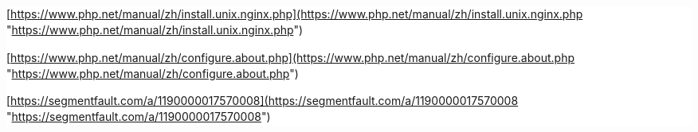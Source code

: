 [https://www.php.net/manual/zh/install.unix.nginx.php](https://www.php.net/manual/zh/install.unix.nginx.php "https://www.php.net/manual/zh/install.unix.nginx.php")

[https://www.php.net/manual/zh/configure.about.php](https://www.php.net/manual/zh/configure.about.php "https://www.php.net/manual/zh/configure.about.php")

[https://segmentfault.com/a/1190000017570008](https://segmentfault.com/a/1190000017570008 "https://segmentfault.com/a/1190000017570008")